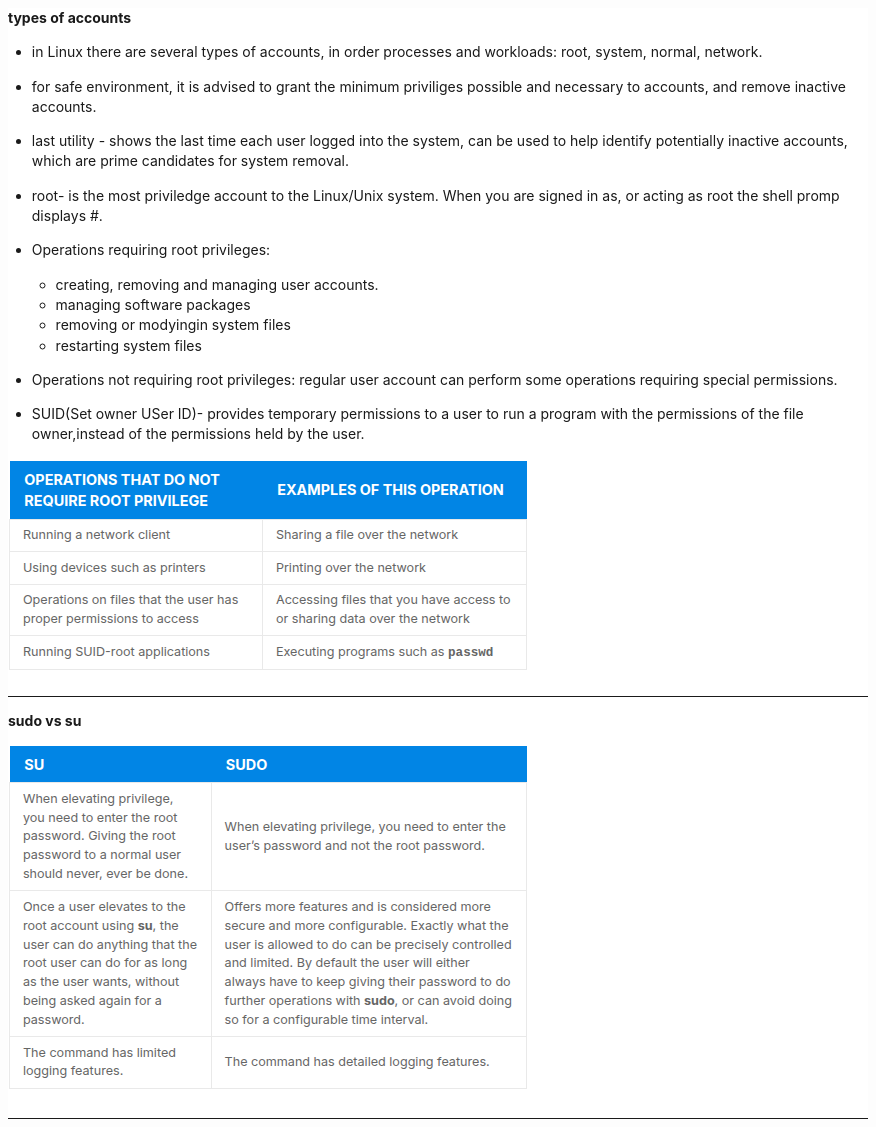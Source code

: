 
**types of accounts**

- in Linux there are several types of accounts, in order processes and workloads: root, system, normal, network.

- for safe environment, it is advised to grant the minimum priviliges possible and necessary to accounts, and remove inactive accounts.

- last utility - shows the last time each user logged into the system, can be used to help identify potentially inactive accounts, which are prime candidates for system removal.

- root- is the most priviledge account to the Linux/Unix system. When you are signed in as, or acting as root the shell promp displays #.

- Operations requiring root privileges:

  - creating, removing and managing user accounts.
  - managing software packages
  - removing or modyingin system files
  - restarting system files

- Operations not requiring root privileges: regular user account can perform some operations requiring special permissions.

- SUID(Set owner USer ID)- provides temporary permissions to a user to run a program with the permissions of the file owner,instead of the permissions held by the user.

![](images/suid.png)

---

**sudo vs su**

![](images/sudo.png)

---